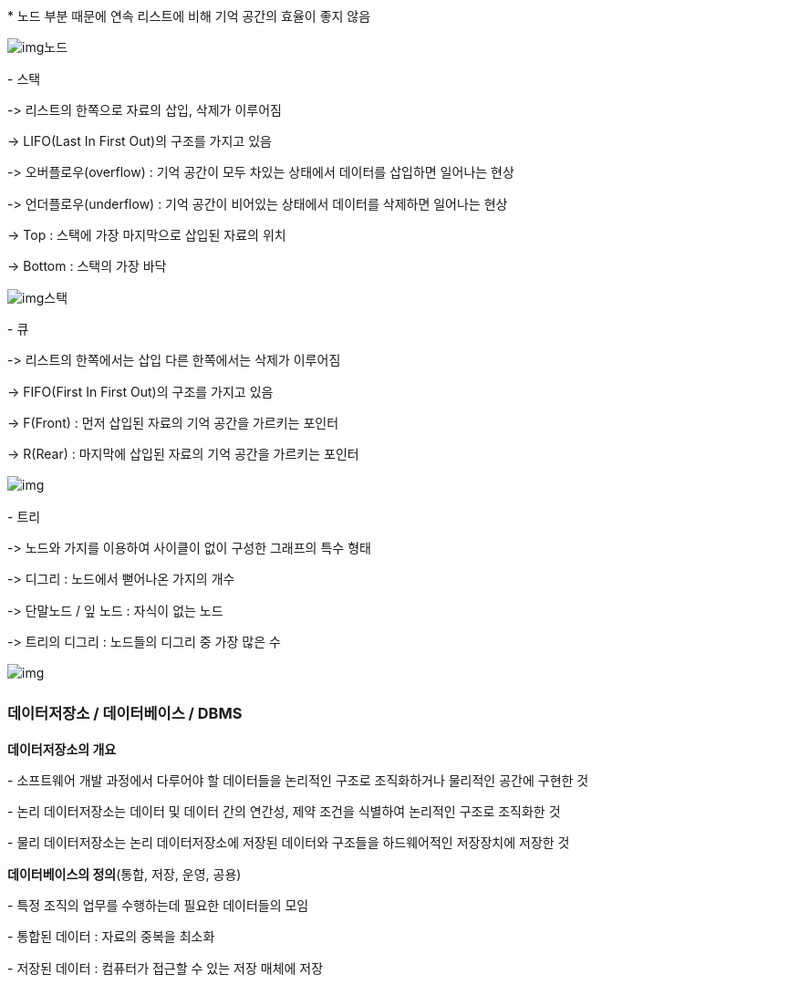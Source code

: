  \* 노드 부분 때문에 연속 리스트에 비해 기억 공간의 효율이 좋지 않음

![img](https://k.kakaocdn.net/dn/bJe01h/btqDof0wQtR/JIiMXyTZaPqHiFlWg6WIX1/img.png)노드

\- 스택

-> 리스트의 한쪽으로 자료의 삽입, 삭제가 이루어짐

-> LIFO(Last In First Out)의 구조를 가지고 있음

-> 오버플로우(overflow) : 기억 공간이 모두 차있는 상태에서 데이터를 삽입하면 일어나는 현상

-> 언더플로우(underflow) : 기억 공간이 비어있는 상태에서 데이터를 삭제하면 일어나는 현상

-> Top : 스택에 가장 마지막으로 삽입된 자료의 위치

-> Bottom : 스택의 가장 바닥

![img](https://k.kakaocdn.net/dn/dkXkWm/btqDnxUYnEx/nkXn1U4BiyEZh2zTxGX0ok/img.png)스택

\- 큐

-> 리스트의 한쪽에서는 삽입 다른 한쪽에서는 삭제가 이루어짐

-> FIFO(First In First Out)의 구조를 가지고 있음

-> F(Front) : 먼저 삽입된 자료의 기억 공간을 가르키는 포인터

-> R(Rear) : 마지막에 삽입된 자료의 기억 공간을 가르키는 포인터

![img](https://k.kakaocdn.net/dn/4VVz3/btqDohRDIg5/8UBtRrUDmGOyakrIZqcoz1/img.png)

\- 트리

-> 노드와 가지를 이용하여 사이클이 없이 구성한 그래프의 특수 형태

-> 디그리 : 노드에서 뻗어나온 가지의 개수

-> 단말노드 / 잎 노드 : 자식이 없는 노드

-> 트리의 디그리 : 노드들의 디그리 중 가장 많은 수

![img](https://k.kakaocdn.net/dn/bhTw8h/btqDrk0G4GR/T7atVQ9rajcyLWPMJCOwLk/img.png)

### 데이터저장소 / 데이터베이스 / DBMS

**데이터저장소의 개요**

\- 소프트웨어 개발 과정에서 다루어야 할 데이터들을 논리적인 구조로 조직화하거나 물리적인 공간에 구현한 것

\- 논리 데이터저장소는 데이터 및 데이터 간의 연간성, 제약 조건을 식별하여 논리적인 구조로 조직화한 것

\- 물리 데이터저장소는 논리 데이터저장소에 저장된 데이터와 구조들을 하드웨어적인 저장장치에 저장한 것

**데이터베이스의 정의**(통합, 저장, 운영, 공용)

\- 특정 조직의 업무를 수행하는데 필요한 데이터들의 모임

\- 통합된 데이터 : 자료의 중복을 최소화

\- 저장된 데이터 : 컴퓨터가 접근할 수 있는 저장 매체에 저장
